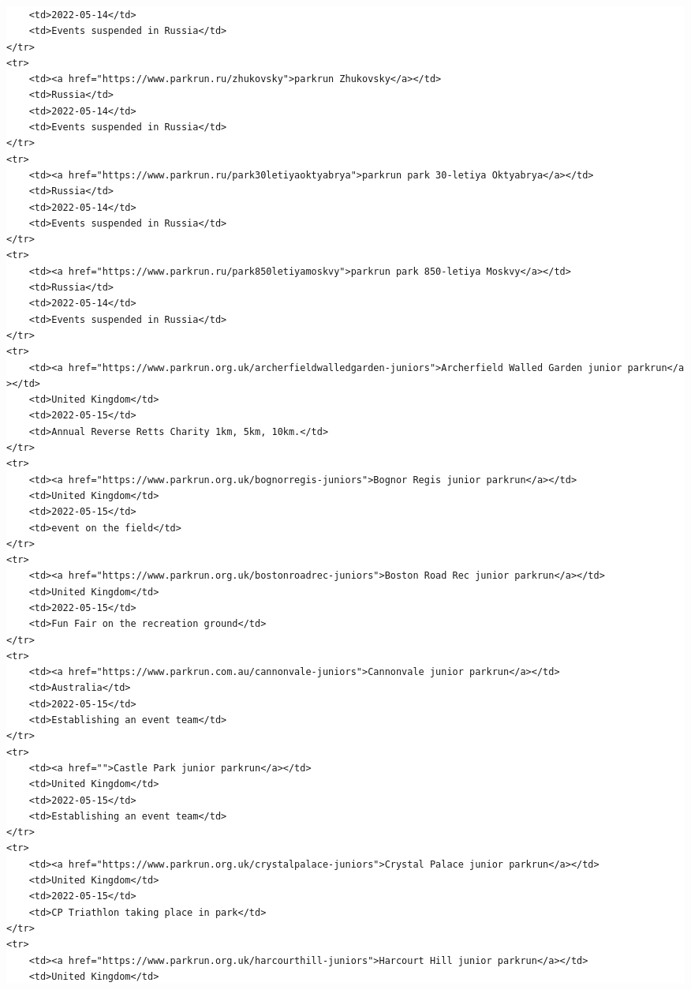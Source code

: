         <td>2022-05-14</td>
        <td>Events suspended in Russia</td>
    </tr>
    <tr>
        <td><a href="https://www.parkrun.ru/zhukovsky">parkrun Zhukovsky</a></td>
        <td>Russia</td>
        <td>2022-05-14</td>
        <td>Events suspended in Russia</td>
    </tr>
    <tr>
        <td><a href="https://www.parkrun.ru/park30letiyaoktyabrya">parkrun park 30-letiya Oktyabrya</a></td>
        <td>Russia</td>
        <td>2022-05-14</td>
        <td>Events suspended in Russia</td>
    </tr>
    <tr>
        <td><a href="https://www.parkrun.ru/park850letiyamoskvy">parkrun park 850-letiya Moskvy</a></td>
        <td>Russia</td>
        <td>2022-05-14</td>
        <td>Events suspended in Russia</td>
    </tr>
    <tr>
        <td><a href="https://www.parkrun.org.uk/archerfieldwalledgarden-juniors">Archerfield Walled Garden junior parkrun</a></td>
        <td>United Kingdom</td>
        <td>2022-05-15</td>
        <td>Annual Reverse Retts Charity 1km, 5km, 10km.</td>
    </tr>
    <tr>
        <td><a href="https://www.parkrun.org.uk/bognorregis-juniors">Bognor Regis junior parkrun</a></td>
        <td>United Kingdom</td>
        <td>2022-05-15</td>
        <td>event on the field</td>
    </tr>
    <tr>
        <td><a href="https://www.parkrun.org.uk/bostonroadrec-juniors">Boston Road Rec junior parkrun</a></td>
        <td>United Kingdom</td>
        <td>2022-05-15</td>
        <td>Fun Fair on the recreation ground</td>
    </tr>
    <tr>
        <td><a href="https://www.parkrun.com.au/cannonvale-juniors">Cannonvale junior parkrun</a></td>
        <td>Australia</td>
        <td>2022-05-15</td>
        <td>Establishing an event team</td>
    </tr>
    <tr>
        <td><a href="">Castle Park junior parkrun</a></td>
        <td>United Kingdom</td>
        <td>2022-05-15</td>
        <td>Establishing an event team</td>
    </tr>
    <tr>
        <td><a href="https://www.parkrun.org.uk/crystalpalace-juniors">Crystal Palace junior parkrun</a></td>
        <td>United Kingdom</td>
        <td>2022-05-15</td>
        <td>CP Triathlon taking place in park</td>
    </tr>
    <tr>
        <td><a href="https://www.parkrun.org.uk/harcourthill-juniors">Harcourt Hill junior parkrun</a></td>
        <td>United Kingdom</td>